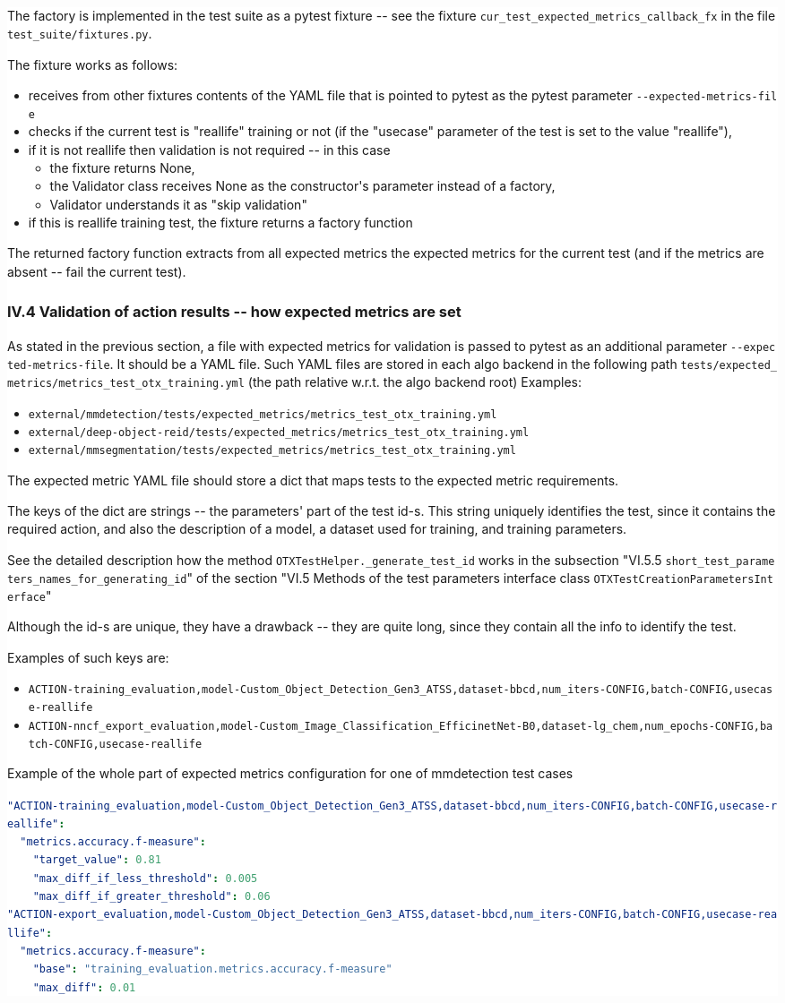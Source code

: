 The factory is implemented in the test suite as a pytest fixture -- see the fixture
`cur_test_expected_metrics_callback_fx` in the file `test_suite/fixtures.py`.

The fixture works as follows:

- receives from other fixtures contents of the YAML file that is pointed to pytest as the pytest
  parameter `--expected-metrics-file`
- checks if the current test is "reallife" training or not (if the "usecase" parameter of the test
  is set to the value "reallife"),
- if it is not reallife then validation is not required -- in this case
  - the fixture returns None,
  - the Validator class receives None as the constructor's parameter instead of a factory,
  - Validator understands it as "skip validation"
- if this is reallife training test, the fixture returns a factory function

The returned factory function extracts from all expected metrics the expected metrics for the
current test (and if the metrics are absent -- fail the current test).

### IV.4 Validation of action results -- how expected metrics are set

As stated in the previous section, a file with expected metrics for validation is passed to pytest
as an additional parameter `--expected-metrics-file`.
It should be a YAML file.
Such YAML files are stored in each algo backend in the following path
`tests/expected_metrics/metrics_test_otx_training.yml`
(the path relative w.r.t. the algo backend root)
Examples:

- `external/mmdetection/tests/expected_metrics/metrics_test_otx_training.yml`
- `external/deep-object-reid/tests/expected_metrics/metrics_test_otx_training.yml`
- `external/mmsegmentation/tests/expected_metrics/metrics_test_otx_training.yml`

The expected metric YAML file should store a dict that maps tests to the expected metric
requirements.

The keys of the dict are strings -- the parameters' part of the test id-s. This string uniquely
identifies the test, since it contains the required action, and also the description of a model, a
dataset used for training, and training parameters.

See the detailed description how the method `OTXTestHelper._generate_test_id` works in the
subsection "VI.5.5 `short_test_parameters_names_for_generating_id`" of the section
"VI.5 Methods of the test parameters interface class `OTXTestCreationParametersInterface`"

Although the id-s are unique, they have a drawback -- they are quite long, since they contain all
the info to identify the test.

Examples of such keys are:

- `ACTION-training_evaluation,model-Custom_Object_Detection_Gen3_ATSS,dataset-bbcd,num_iters-CONFIG,batch-CONFIG,usecase-reallife`
- `ACTION-nncf_export_evaluation,model-Custom_Image_Classification_EfficinetNet-B0,dataset-lg_chem,num_epochs-CONFIG,batch-CONFIG,usecase-reallife`

Example of the whole part of expected metrics configuration for one of mmdetection test cases

```yaml
"ACTION-training_evaluation,model-Custom_Object_Detection_Gen3_ATSS,dataset-bbcd,num_iters-CONFIG,batch-CONFIG,usecase-reallife":
  "metrics.accuracy.f-measure":
    "target_value": 0.81
    "max_diff_if_less_threshold": 0.005
    "max_diff_if_greater_threshold": 0.06
"ACTION-export_evaluation,model-Custom_Object_Detection_Gen3_ATSS,dataset-bbcd,num_iters-CONFIG,batch-CONFIG,usecase-reallife":
  "metrics.accuracy.f-measure":
    "base": "training_evaluation.metrics.accuracy.f-measure"
    "max_diff": 0.01
```
